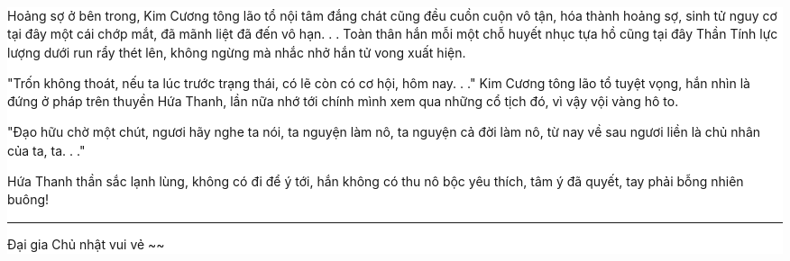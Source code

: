 Hoảng sợ ở bên trong, Kim Cương tông lão tổ nội tâm đắng chát cũng đều cuồn cuộn vô tận, hóa thành hoảng sợ, sinh tử nguy cơ tại đây một cái chớp mắt, đã mãnh liệt đã đến vô hạn. . . Toàn thân hắn mỗi một chỗ huyết nhục tựa hồ cũng tại đây Thần Tính lực lượng dưới run rẩy thét lên, không ngừng mà nhắc nhở hắn tử vong xuất hiện.

"Trốn không thoát, nếu ta lúc trước trạng thái, có lẽ còn có cơ hội, hôm nay. . ." Kim Cương tông lão tổ tuyệt vọng, hắn nhìn là đứng ở pháp trên thuyền Hứa Thanh, lần nữa nhớ tới chính mình xem qua những cổ tịch đó, vì vậy vội vàng hô to.

"Đạo hữu chờ một chút, ngươi hãy nghe ta nói, ta nguyện làm nô, ta nguyện cả đời làm nô, từ nay về sau ngươi liền là chủ nhân của ta, ta. . ."

Hứa Thanh thần sắc lạnh lùng, không có đi để ý tới, hắn không có thu nô bộc yêu thích, tâm ý đã quyết, tay phải bỗng nhiên buông!

-------

Đại gia Chủ nhật vui vẻ ~~




